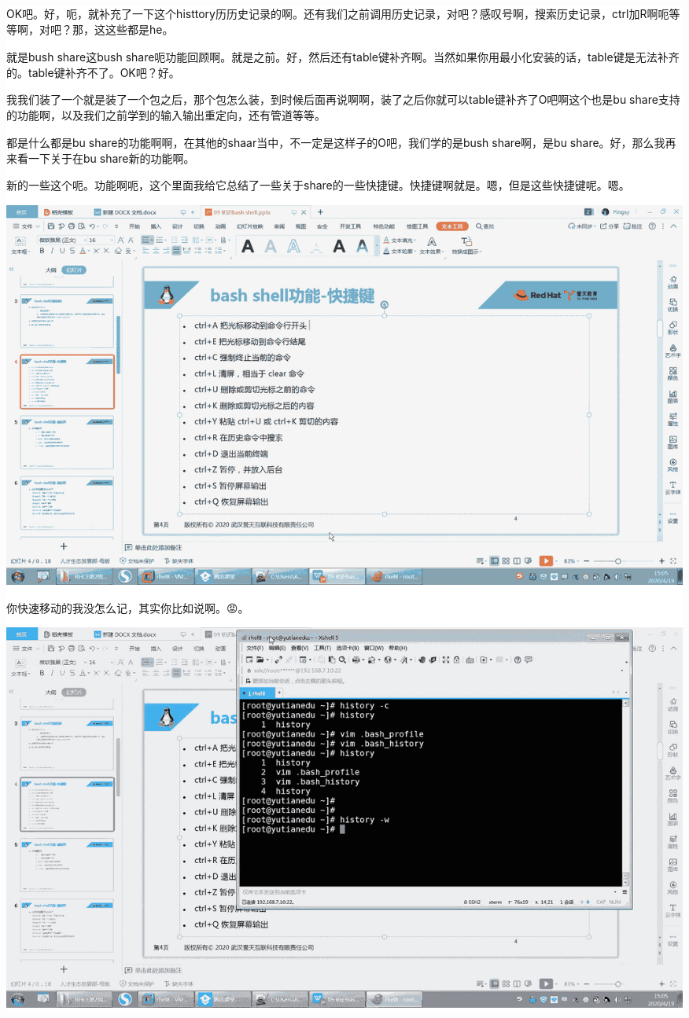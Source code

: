 OK吧。好，呃，就补充了一下这个histtory历历史记录的啊。还有我们之前调用历史记录，对吧？感叹号啊，搜索历史记录，ctrl加R啊呃等等啊，对吧？那，这这些都是he。

就是bush share这bush share呃功能回顾啊。就是之前。好，然后还有table键补齐啊。当然如果你用最小化安装的话，table键是无法补齐的。table键补齐不了。OK吧？好。

我我们装了一个就是装了一个包之后，那个包怎么装，到时候后面再说啊啊，装了之后你就可以table键补齐了O吧啊这个也是bu share支持的功能啊，以及我们之前学到的输入输出重定向，还有管道等等。

都是什么都是bu share的功能啊啊，在其他的shaar当中，不一定是这样子的O吧，我们学的是bush share啊，是bu share。好，那么我再来看一下关于在bu share新的功能啊。

新的一些这个呃。功能啊呃，这个里面我给它总结了一些关于share的一些快捷键。快捷键啊就是。嗯，但是这些快捷键呢。嗯。



![](img/c62e484dd441be0a03917b772ca7b565_29.png)

你快速移动的我没怎么记，其实你比如说啊。😡。

![](img/c62e484dd441be0a03917b772ca7b565_31.png)

